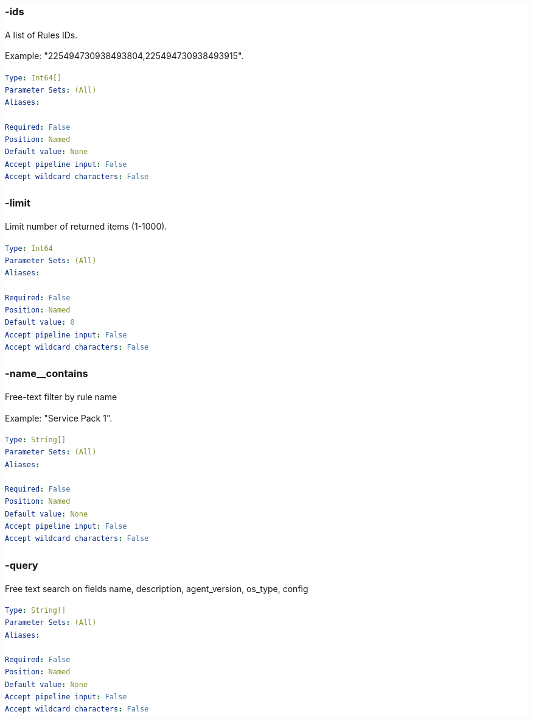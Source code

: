 ### -ids
A list of Rules IDs.

Example: "225494730938493804,225494730938493915".

```yaml
Type: Int64[]
Parameter Sets: (All)
Aliases:

Required: False
Position: Named
Default value: None
Accept pipeline input: False
Accept wildcard characters: False
```

### -limit
Limit number of returned items (1-1000).

```yaml
Type: Int64
Parameter Sets: (All)
Aliases:

Required: False
Position: Named
Default value: 0
Accept pipeline input: False
Accept wildcard characters: False
```

### -name__contains
Free-text filter by rule name

Example: "Service Pack 1".

```yaml
Type: String[]
Parameter Sets: (All)
Aliases:

Required: False
Position: Named
Default value: None
Accept pipeline input: False
Accept wildcard characters: False
```

### -query
Free text search on fields name, description, agent_version, os_type, config

```yaml
Type: String[]
Parameter Sets: (All)
Aliases:

Required: False
Position: Named
Default value: None
Accept pipeline input: False
Accept wildcard characters: False
```
